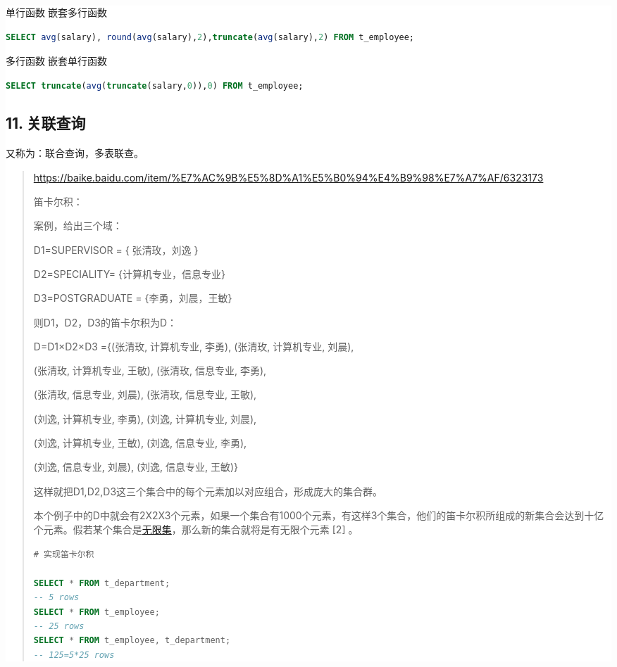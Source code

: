 

单行函数 嵌套多行函数

```sql
SELECT avg(salary), round(avg(salary),2),truncate(avg(salary),2) FROM t_employee;
```

多行函数 嵌套单行函数

```sql
SELECT truncate(avg(truncate(salary,0)),0) FROM t_employee;
```



## 11. 关联查询

又称为：联合查询，多表联查。

> https://baike.baidu.com/item/%E7%AC%9B%E5%8D%A1%E5%B0%94%E4%B9%98%E7%A7%AF/6323173
>
> 笛卡尔积：
>
> 案例，给出三个域：
>
> D1=SUPERVISOR = { 张清玫，刘逸 }
>
> D2=SPECIALITY= {计算机专业，信息专业}
>
> D3=POSTGRADUATE = {李勇，刘晨，王敏}
>
> 则D1，D2，D3的笛卡尔积为D：
>
> D=D1×D2×D3 ={(张清玫, 计算机专业, 李勇), (张清玫, 计算机专业, 刘晨),
>
> (张清玫, 计算机专业, 王敏), (张清玫, 信息专业, 李勇),
>
> (张清玫, 信息专业, 刘晨), (张清玫, 信息专业, 王敏),
>
> (刘逸, 计算机专业, 李勇), (刘逸, 计算机专业, 刘晨),
>
> (刘逸, 计算机专业, 王敏), (刘逸, 信息专业, 李勇),
>
> (刘逸, 信息专业, 刘晨), (刘逸, 信息专业, 王敏)}
>
> 这样就把D1,D2,D3这三个集合中的每个元素加以对应组合，形成庞大的集合群。
>
> 本个例子中的D中就会有2X2X3个元素，如果一个集合有1000个元素，有这样3个集合，他们的笛卡尔积所组成的新集合会达到十亿个元素。假若某个集合是[无限集](https://baike.baidu.com/item/无限集)，那么新的集合就将是有无限个元素 [2] 。
>
> ```sql
> # 实现笛卡尔积
> 
> SELECT * FROM t_department;
> -- 5 rows
> SELECT * FROM t_employee;
> -- 25 rows
> SELECT * FROM t_employee, t_department;
> -- 125=5*25 rows
> ```
